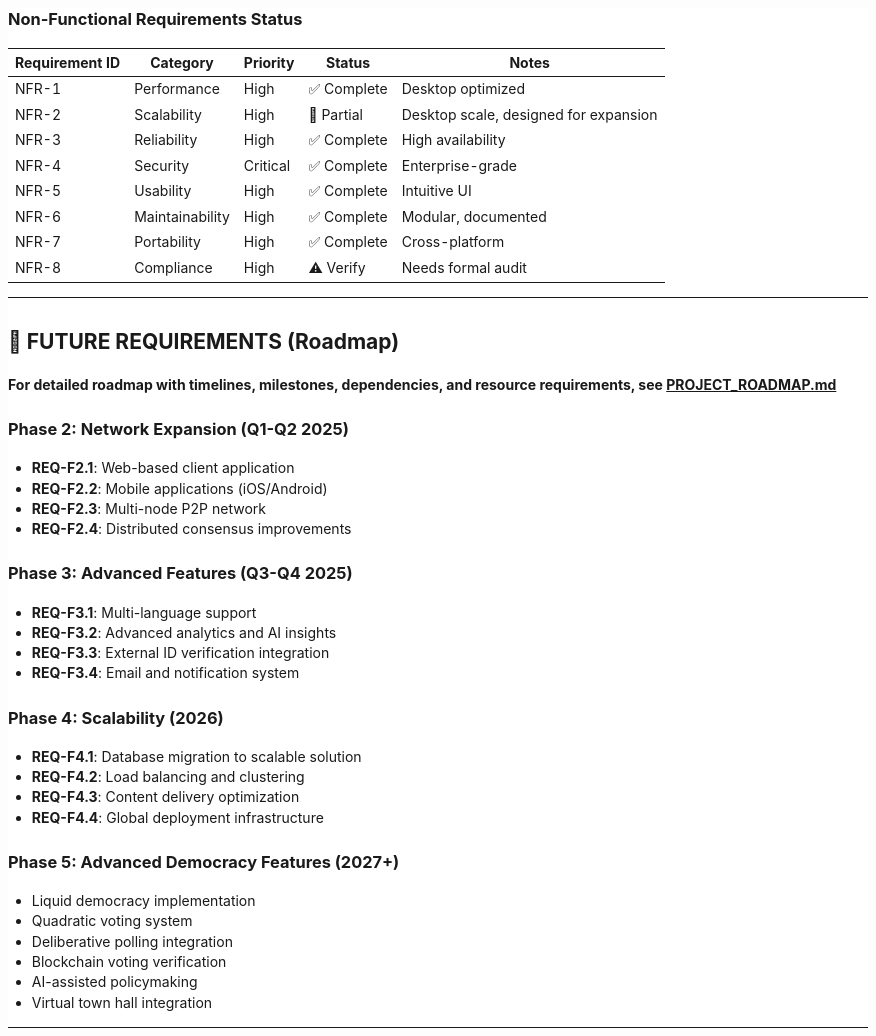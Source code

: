 ### Non-Functional Requirements Status

| Requirement ID | Category | Priority | Status | Notes |
|---------------|----------|----------|--------|-------|
| NFR-1 | Performance | High | ✅ Complete | Desktop optimized |
| NFR-2 | Scalability | High | 🔄 Partial | Desktop scale, designed for expansion |
| NFR-3 | Reliability | High | ✅ Complete | High availability |
| NFR-4 | Security | Critical | ✅ Complete | Enterprise-grade |
| NFR-5 | Usability | High | ✅ Complete | Intuitive UI |
| NFR-6 | Maintainability | High | ✅ Complete | Modular, documented |
| NFR-7 | Portability | High | ✅ Complete | Cross-platform |
| NFR-8 | Compliance | High | ⚠️ Verify | Needs formal audit |

---

## 🔄 FUTURE REQUIREMENTS (Roadmap)

**For detailed roadmap with timelines, milestones, dependencies, and resource requirements, see [PROJECT_ROADMAP.md](PROJECT_ROADMAP.md)**

### Phase 2: Network Expansion (Q1-Q2 2025)
- **REQ-F2.1**: Web-based client application
- **REQ-F2.2**: Mobile applications (iOS/Android)
- **REQ-F2.3**: Multi-node P2P network
- **REQ-F2.4**: Distributed consensus improvements

### Phase 3: Advanced Features (Q3-Q4 2025)
- **REQ-F3.1**: Multi-language support
- **REQ-F3.2**: Advanced analytics and AI insights
- **REQ-F3.3**: External ID verification integration
- **REQ-F3.4**: Email and notification system

### Phase 4: Scalability (2026)
- **REQ-F4.1**: Database migration to scalable solution
- **REQ-F4.2**: Load balancing and clustering
- **REQ-F4.3**: Content delivery optimization
- **REQ-F4.4**: Global deployment infrastructure

### Phase 5: Advanced Democracy Features (2027+)
- Liquid democracy implementation
- Quadratic voting system
- Deliberative polling integration
- Blockchain voting verification
- AI-assisted policymaking
- Virtual town hall integration

---